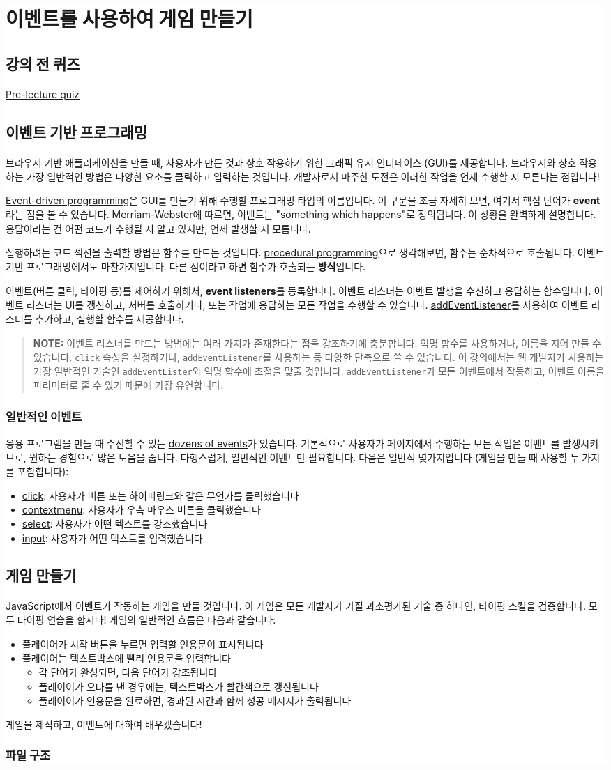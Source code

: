 # 이벤트를 사용하여 게임 만들기

## 강의 전 퀴즈

[Pre-lecture quiz](https://happy-mud-02d95f10f.azurestaticapps.net/quiz/21?loc=ko)

## 이벤트 기반 프로그래밍

브라우저 기반 애플리케이션을 만들 때, 사용자가 만든 것과 상호 작용하기 위한 그래픽 유저 인터페이스 (GUI)를 제공합니다. 브라우저와 상호 작용하는 가장 일반적인 방법은 다양한 요소를 클릭하고 입력하는 것입니다. 개발자로서 마주한 도전은 이러한 작업을 언제 수행할 지 모른다는 점입니다!

[Event-driven programming](https://en.wikipedia.org/wiki/Event-driven_programming)은 GUI를 만들기 위해 수행할 프로그래밍 타입의 이름입니다. 이 구문을 조금 자세히 보면, 여기서 핵심 단어가 **event**라는 점을 볼 수 있습니다. Merriam-Webster에 따르면, 이벤트는 "something which happens"로 정의됩니다. 이 상황을 완벽하게 설명합니다. 응답이라는 건 어떤 코드가 수행될 지 알고 있지만, 언제 발생할 지 모릅니다.

실행하려는 코드 섹션을 출력할 방법은 함수를 만드는 것입니다. [procedural programming](https://en.wikipedia.org/wiki/Procedural_programming)으로 생각해보면, 함수는 순차적으로 호출됩니다. 이벤트 기반 프로그래밍에서도 마찬가지입니다. 다른 점이라고 하면 함수가 호출되는 **방식**입니다.

이벤트(버튼 클릭, 타이핑 등)를 제어하기 위해서, **event listeners**를 등록합니다. 이벤트 리스너는 이벤트 발생을 수신하고 응답하는 함수입니다. 이벤트 리스너는 UI를 갱신하고, 서버를 호출하거나, 또는 작업에 응답하는 모든 작업을 수행할 수 있습니다. [addEventListener](https://developer.mozilla.org/docs/Web/API/EventTarget/addEventListener)를 사용하여 이벤트 리스너를 추가하고, 실행할 함수를 제공합니다.

> **NOTE:** 이벤트 리스너를 만드는 방법에는 여러 가지가 존재한다는 점을 강조하기에 충분합니다. 익명 함수를 사용하거나, 이름을 지어 만들 수 있습니다. `click` 속성을 설정하거나, `addEventListener`를 사용하는 등 다양한 단축으로 쓸 수 있습니다. 이 강의에서는 웹 개발자가 사용하는 가장 일반적인 기술인 `addEventLister`와 익명 함수에 초점을 맞출 것입니다. `addEventListener`가 모든 이벤트에서 작동하고, 이벤트 이름을 파라미터로 줄 수 있기 때문에 가장 유연합니다.

### 일반적인 이벤트

응용 프로그램을 만들 때 수신할 수 있는 [dozens of events](https://developer.mozilla.org/docs/Web/Events)가 있습니다. 기본적으로 사용자가 페이지에서 수행하는 모든 작업은 이벤트를 발생시키므로, 원하는 경험으로 많은 도움을 줍니다. 다행스럽게, 일반적인 이벤트만 필요합니다. 다음은 일반적 몇가지입니다 (게임을 만들 때 사용할 두 가지를 포함합니다):

- [click](https://developer.mozilla.org/docs/Web/API/Element/click_event): 사용자가 버튼 또는 하이퍼링크와 같은 무언가를 클릭했습니다
- [contextmenu](https://developer.mozilla.org/docs/Web/API/Element/contextmenu_event): 사용자가 우측 마우스 버튼을 클릭했습니다
- [select](https://developer.mozilla.org/docs/Web/API/Element/select_event): 사용자가 어떤 텍스트를 강조했습니다
- [input](https://developer.mozilla.org/docs/Web/API/Element/input_event): 사용자가 어떤 텍스트를 입력했습니다

## 게임 만들기

JavaScript에서 이벤트가 작동하는 게임을 만들 것입니다. 이 게임은 모든 개발자가 가질 과소평가된 기술 중 하나인, 타이핑 스킬을 검증합니다. 모두 타이핑 연습을 합시다! 게임의 일반적인 흐름은 다음과 같습니다:

- 플레이어가 시작 버튼을 누르면 입력할 인용문이 표시됩니다
- 플레이어는 텍스트박스에 빨리 인용문을 입력합니다
   - 각 단어가 완성되면, 다음 단어가 강조됩니다
   - 플레이어가 오타를 낸 경우에는, 텍스트박스가 빨간색으로 갱신됩니다
   - 플레이어가 인용문을 완료하면, 경과된 시간과 함께 성공 메시지가 출력됩니다

게임을 제작하고, 이벤트에 대하여 배우겠습니다!

### 파일 구조
